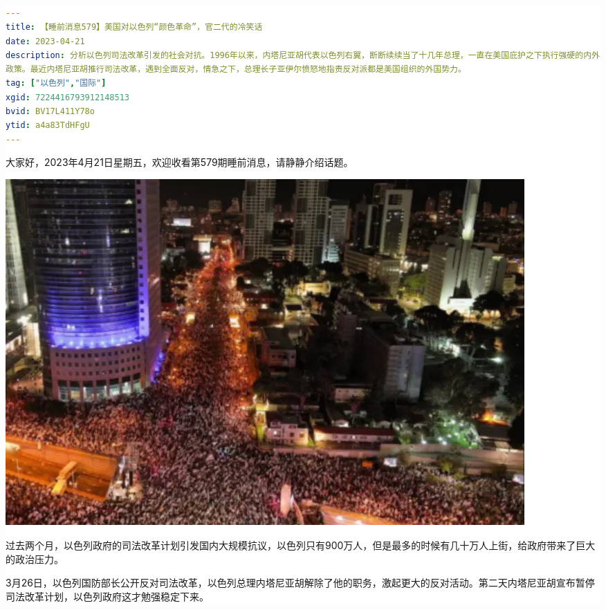 ```yaml
---
title: 【睡前消息579】美国对以色列“颜色革命”，官二代的冷笑话
date: 2023-04-21
description: 分析以色列司法改革引发的社会对抗。1996年以来，内塔尼亚胡代表以色列右翼，断断续续当了十几年总理，一直在美国庇护之下执行强硬的内外政策。最近内塔尼亚胡推行司法改革，遇到全面反对，情急之下，总理长子亚伊尔愤怒地指责反对派都是美国组织的外国势力。
tag: ["以色列","国际"]
xgid: 7224416793912148513
bvid: BV17L411Y78o
ytid: a4a83TdHFgU
---
```


大家好，2023年4月21日星期五，欢迎收看第579期睡前消息，请静静介绍话题。

![](/images/btnews/btnews/0501_0600/0579/7b28f666-706c-4d21-a980-8933d31af957.webp)

过去两个月，以色列政府的司法改革计划引发国内大规模抗议，以色列只有900万人，但是最多的时候有几十万人上街，给政府带来了巨大的政治压力。

3月26日，以色列国防部长公开反对司法改革，以色列总理内塔尼亚胡解除了他的职务，激起更大的反对活动。第二天内塔尼亚胡宣布暂停司法改革计划，以色列政府这才勉强稳定下来。
